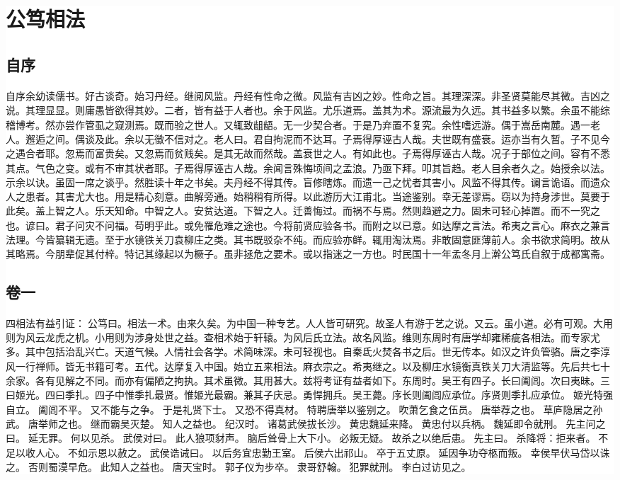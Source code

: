 # 公笃相法

## 自序

自序余幼读儒书。好古谈奇。始习丹经。继阅风监。丹经有性命之微。风监有吉凶之妙。性命之旨。其理深深。非圣贤莫能尽其微。吉凶之说。其理显显。则庸愚皆欲得其妙。二者，皆有益于人者也。余于风监。尤乐道焉。盖其为术。源流最为久远。其书益多以繁。余虽不能综稽博考。然亦尝作管虱之窥测焉。既而验之世人。又辄致龃龉。无一少契合者。于是乃弃置不复究。余性嗜远游。偶于嵩岳南麓。遇一老人。邂逅之间。偶谈及此。余以无徵不信对之。老人曰。君自拘泥而不达耳。子焉得厚诬古人哉。夫世既有盛衰。运亦当有久暂。子不见今之遇合者耶。忽焉而富贵矣。又忽焉而贫贱矣。是其无故而然哉。盖衰世之人。有如此也。子焉得厚诬古人哉。况子于部位之间。容有不悉其点。气色之变。或有不审其状者耶。子焉得厚诬古人哉。余闻言殊悔顷间之孟浪。乃亟下拜。叩其旨趋。老人目余者久之。始授余以法。示余以诀。虽固一席之谈乎。然胜读十年之书矣。夫丹经不得其传。盲修瞎炼。而遗一己之忧者其害小。风监不得其传。谰言诡语。而遗众人之患者。其害尤大也。用是精心刻意。曲解旁通。始稍稍有所得。以此游历大江甫北。当途鉴别。幸无差谬焉。窃以为持身涉世。莫要于此矣。盖上智之人。乐天知命。中智之人。安贫达道。下智之人。迁善悔过。而祸不与焉。然则趋避之力。固未可轻心掉置。而不一究之也。谚曰。君子问灾不问福。苟明乎此。或免罹危难之途也。今将前贤应验各书。而附之以已意。如达摩之言法。希夷之言心。麻衣之兼言法理。今皆纂辑无遗。至于水镜铁关刀袁柳庄之类。其书既驳杂不纯。而应验亦鲜。辄用淘汰焉。非敢固意匪薄前人。余书欲求简明。故从其略焉。今朋辈促其付梓。特记其缘起以为橛子。虽非拯危之要术。或以指迷之一方也。时民国十一年孟冬月上澣公笃氏自叙于成都寓斋。

## 卷一

四相法有益引证：
公笃曰。相法一术。由来久矣。为中国一种专艺。人人皆可研究。故圣人有游于艺之说。又云。虽小道。必有可观。大用则为风云龙虎之机。小用则为涉身处世之益。查相术始于轩辕。为风后氏立法。故名风监。维则东周时有唐学却雍稀疵各相法。而专家尤多。其中包括治乱兴亡。天道气候。人情社会各学。术简味深。未可轻视也。自秦氐火焚各书之后。世无传本。如汉之许负管骆。唐之李淳风一行禅师。皆无书籍可考。五代。达摩复入中国。始立五来相法。麻衣宗之。希夷继之。以及柳庄水镜衡真铁关刀大清监等。先后共七十余家。各有见解之不同。而亦有偏陋之拘执。其术虽微。其用甚大。兹将考证有益者如下。东周时。吴王有四子。长曰阖闾。次曰夷昧。三曰姬光。四曰季扎。四子中惟季扎最贤。惟姬光最霸。兼其子庆忌。勇悍拥兵。吴王薨。序长则阖闾应承位。序贤则季扎应承位。
姬光特强自立。
阖闾不平。
又不能与之争。
于是礼贤下士。
又恐不得真材。
特聘唐举以鉴别之。
吹萧乞食之伍员。
唐举荐之也。
草庐隐居之孙武。
唐举师之也。
继而霸吴灭楚。
知人之益也。
纪汉时。
诸葛武侯拔长沙。
黄忠魏延来降。
黄忠付以兵柄。
魏延即令就刑。
先主问之曰。
延无罪。
何以见杀。
武侯对曰。
此人狼项豺声。
脑后耸骨上大下小。
必叛无疑。
故杀之以绝后患。
先主曰。
杀降将：拒来者。
不足以收人心。
不如示恩以赦之。
武侯诰诫曰。
以后务宜忠勤王室。
后侯六出祁山。
卒于五丈原。
延因争功夺柩而叛。
幸侯早伏马岱以诛之。
否则蜀漠早危。
此知人之益也。
唐天宝时。
郭子仪为步卒。
隶哥舒翰。
犯罪就刑。
李白过访见之。